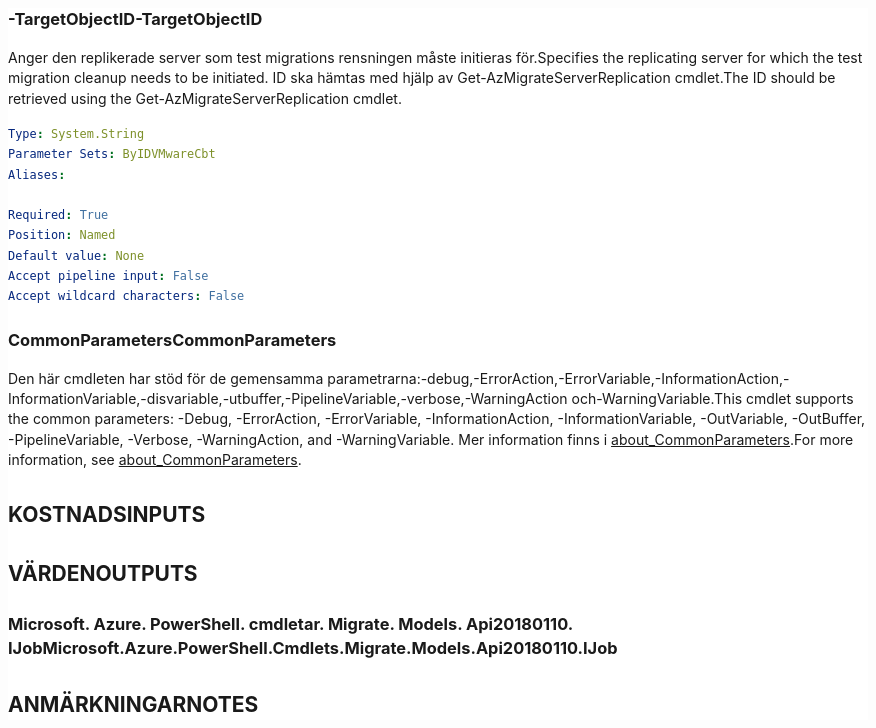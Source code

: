 ### <span data-ttu-id="57ddd-122">-TargetObjectID</span><span class="sxs-lookup"><span data-stu-id="57ddd-122">-TargetObjectID</span></span>
<span data-ttu-id="57ddd-123">Anger den replikerade server som test migrations rensningen måste initieras för.</span><span class="sxs-lookup"><span data-stu-id="57ddd-123">Specifies the replicating server for which the test migration cleanup needs to be initiated.</span></span>
<span data-ttu-id="57ddd-124">ID ska hämtas med hjälp av Get-AzMigrateServerReplication cmdlet.</span><span class="sxs-lookup"><span data-stu-id="57ddd-124">The ID should be retrieved using the Get-AzMigrateServerReplication cmdlet.</span></span>

```yaml
Type: System.String
Parameter Sets: ByIDVMwareCbt
Aliases:

Required: True
Position: Named
Default value: None
Accept pipeline input: False
Accept wildcard characters: False
```

### <span data-ttu-id="57ddd-125">CommonParameters</span><span class="sxs-lookup"><span data-stu-id="57ddd-125">CommonParameters</span></span>
<span data-ttu-id="57ddd-126">Den här cmdleten har stöd för de gemensamma parametrarna:-debug,-ErrorAction,-ErrorVariable,-InformationAction,-InformationVariable,-disvariable,-utbuffer,-PipelineVariable,-verbose,-WarningAction och-WarningVariable.</span><span class="sxs-lookup"><span data-stu-id="57ddd-126">This cmdlet supports the common parameters: -Debug, -ErrorAction, -ErrorVariable, -InformationAction, -InformationVariable, -OutVariable, -OutBuffer, -PipelineVariable, -Verbose, -WarningAction, and -WarningVariable.</span></span> <span data-ttu-id="57ddd-127">Mer information finns i [about_CommonParameters](http://go.microsoft.com/fwlink/?LinkID=113216).</span><span class="sxs-lookup"><span data-stu-id="57ddd-127">For more information, see [about_CommonParameters](http://go.microsoft.com/fwlink/?LinkID=113216).</span></span>

## <span data-ttu-id="57ddd-128">KOSTNADS</span><span class="sxs-lookup"><span data-stu-id="57ddd-128">INPUTS</span></span>

## <span data-ttu-id="57ddd-129">VÄRDEN</span><span class="sxs-lookup"><span data-stu-id="57ddd-129">OUTPUTS</span></span>

### <span data-ttu-id="57ddd-130">Microsoft. Azure. PowerShell. cmdletar. Migrate. Models. Api20180110. IJob</span><span class="sxs-lookup"><span data-stu-id="57ddd-130">Microsoft.Azure.PowerShell.Cmdlets.Migrate.Models.Api20180110.IJob</span></span>

## <span data-ttu-id="57ddd-131">ANMÄRKNINGAR</span><span class="sxs-lookup"><span data-stu-id="57ddd-131">NOTES</span></span>
